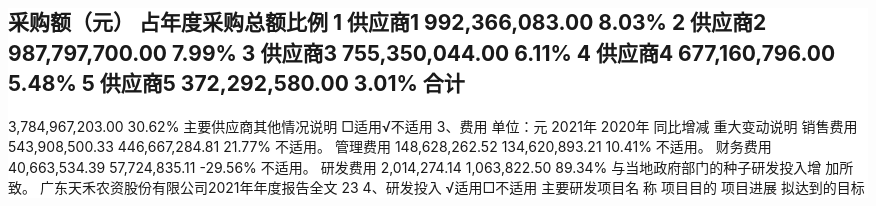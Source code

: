 采购额（元）
占年度采购总额比例
1
供应商1
992,366,083.00
8.03%
2
供应商2
987,797,700.00
7.99%
3
供应商3
755,350,044.00
6.11%
4
供应商4
677,160,796.00
5.48%
5
供应商5
372,292,580.00
3.01%
合计
--
3,784,967,203.00
30.62%
主要供应商其他情况说明
□适用√不适用
3、费用
单位：元
2021年
2020年
同比增减
重大变动说明
销售费用
543,908,500.33
446,667,284.81
21.77%
不适用。
管理费用
148,628,262.52
134,620,893.21
10.41%
不适用。
财务费用
40,663,534.39
57,724,835.11
-29.56%
不适用。
研发费用
2,014,274.14
1,063,822.50
89.34%
与当地政府部门的种子研发投入增
加所致。
广东天禾农资股份有限公司2021年年度报告全文
23
4、研发投入
√适用□不适用
主要研发项目名
称
项目目的
项目进展
拟达到的目标
